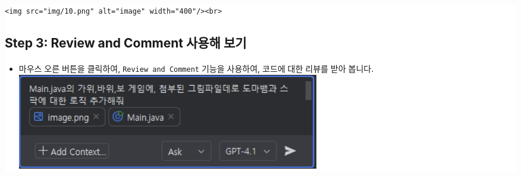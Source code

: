     <img src="img/10.png" alt="image" width="400"/><br>

## Step 3: Review and Comment 사용해 보기
- 마우스 오른 버튼을 클릭하여, `Review and Comment` 기능을 사용하여, 코드에 대한 리뷰를 받아 봅니다.<br>
    <img src="img/11.png" alt="image" width="500"/><br>
